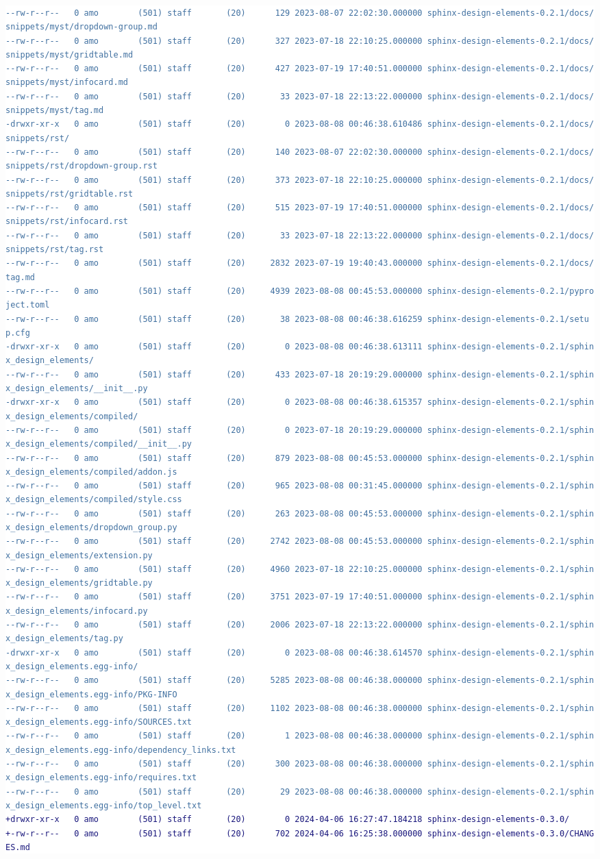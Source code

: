 ```diff
--rw-r--r--   0 amo        (501) staff       (20)      129 2023-08-07 22:02:30.000000 sphinx-design-elements-0.2.1/docs/snippets/myst/dropdown-group.md
--rw-r--r--   0 amo        (501) staff       (20)      327 2023-07-18 22:10:25.000000 sphinx-design-elements-0.2.1/docs/snippets/myst/gridtable.md
--rw-r--r--   0 amo        (501) staff       (20)      427 2023-07-19 17:40:51.000000 sphinx-design-elements-0.2.1/docs/snippets/myst/infocard.md
--rw-r--r--   0 amo        (501) staff       (20)       33 2023-07-18 22:13:22.000000 sphinx-design-elements-0.2.1/docs/snippets/myst/tag.md
-drwxr-xr-x   0 amo        (501) staff       (20)        0 2023-08-08 00:46:38.610486 sphinx-design-elements-0.2.1/docs/snippets/rst/
--rw-r--r--   0 amo        (501) staff       (20)      140 2023-08-07 22:02:30.000000 sphinx-design-elements-0.2.1/docs/snippets/rst/dropdown-group.rst
--rw-r--r--   0 amo        (501) staff       (20)      373 2023-07-18 22:10:25.000000 sphinx-design-elements-0.2.1/docs/snippets/rst/gridtable.rst
--rw-r--r--   0 amo        (501) staff       (20)      515 2023-07-19 17:40:51.000000 sphinx-design-elements-0.2.1/docs/snippets/rst/infocard.rst
--rw-r--r--   0 amo        (501) staff       (20)       33 2023-07-18 22:13:22.000000 sphinx-design-elements-0.2.1/docs/snippets/rst/tag.rst
--rw-r--r--   0 amo        (501) staff       (20)     2832 2023-07-19 19:40:43.000000 sphinx-design-elements-0.2.1/docs/tag.md
--rw-r--r--   0 amo        (501) staff       (20)     4939 2023-08-08 00:45:53.000000 sphinx-design-elements-0.2.1/pyproject.toml
--rw-r--r--   0 amo        (501) staff       (20)       38 2023-08-08 00:46:38.616259 sphinx-design-elements-0.2.1/setup.cfg
-drwxr-xr-x   0 amo        (501) staff       (20)        0 2023-08-08 00:46:38.613111 sphinx-design-elements-0.2.1/sphinx_design_elements/
--rw-r--r--   0 amo        (501) staff       (20)      433 2023-07-18 20:19:29.000000 sphinx-design-elements-0.2.1/sphinx_design_elements/__init__.py
-drwxr-xr-x   0 amo        (501) staff       (20)        0 2023-08-08 00:46:38.615357 sphinx-design-elements-0.2.1/sphinx_design_elements/compiled/
--rw-r--r--   0 amo        (501) staff       (20)        0 2023-07-18 20:19:29.000000 sphinx-design-elements-0.2.1/sphinx_design_elements/compiled/__init__.py
--rw-r--r--   0 amo        (501) staff       (20)      879 2023-08-08 00:45:53.000000 sphinx-design-elements-0.2.1/sphinx_design_elements/compiled/addon.js
--rw-r--r--   0 amo        (501) staff       (20)      965 2023-08-08 00:31:45.000000 sphinx-design-elements-0.2.1/sphinx_design_elements/compiled/style.css
--rw-r--r--   0 amo        (501) staff       (20)      263 2023-08-08 00:45:53.000000 sphinx-design-elements-0.2.1/sphinx_design_elements/dropdown_group.py
--rw-r--r--   0 amo        (501) staff       (20)     2742 2023-08-08 00:45:53.000000 sphinx-design-elements-0.2.1/sphinx_design_elements/extension.py
--rw-r--r--   0 amo        (501) staff       (20)     4960 2023-07-18 22:10:25.000000 sphinx-design-elements-0.2.1/sphinx_design_elements/gridtable.py
--rw-r--r--   0 amo        (501) staff       (20)     3751 2023-07-19 17:40:51.000000 sphinx-design-elements-0.2.1/sphinx_design_elements/infocard.py
--rw-r--r--   0 amo        (501) staff       (20)     2006 2023-07-18 22:13:22.000000 sphinx-design-elements-0.2.1/sphinx_design_elements/tag.py
-drwxr-xr-x   0 amo        (501) staff       (20)        0 2023-08-08 00:46:38.614570 sphinx-design-elements-0.2.1/sphinx_design_elements.egg-info/
--rw-r--r--   0 amo        (501) staff       (20)     5285 2023-08-08 00:46:38.000000 sphinx-design-elements-0.2.1/sphinx_design_elements.egg-info/PKG-INFO
--rw-r--r--   0 amo        (501) staff       (20)     1102 2023-08-08 00:46:38.000000 sphinx-design-elements-0.2.1/sphinx_design_elements.egg-info/SOURCES.txt
--rw-r--r--   0 amo        (501) staff       (20)        1 2023-08-08 00:46:38.000000 sphinx-design-elements-0.2.1/sphinx_design_elements.egg-info/dependency_links.txt
--rw-r--r--   0 amo        (501) staff       (20)      300 2023-08-08 00:46:38.000000 sphinx-design-elements-0.2.1/sphinx_design_elements.egg-info/requires.txt
--rw-r--r--   0 amo        (501) staff       (20)       29 2023-08-08 00:46:38.000000 sphinx-design-elements-0.2.1/sphinx_design_elements.egg-info/top_level.txt
+drwxr-xr-x   0 amo        (501) staff       (20)        0 2024-04-06 16:27:47.184218 sphinx-design-elements-0.3.0/
+-rw-r--r--   0 amo        (501) staff       (20)      702 2024-04-06 16:25:38.000000 sphinx-design-elements-0.3.0/CHANGES.md
```